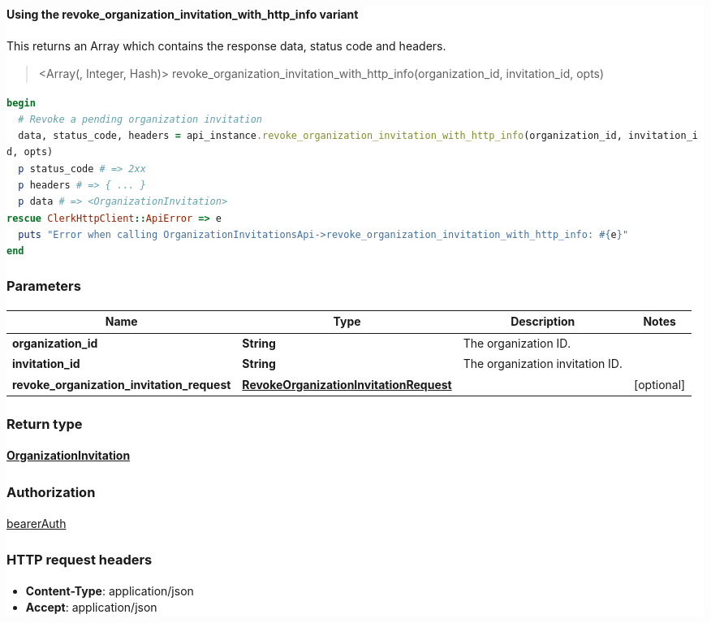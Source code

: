 #### Using the revoke_organization_invitation_with_http_info variant

This returns an Array which contains the response data, status code and headers.

> <Array(<OrganizationInvitation>, Integer, Hash)> revoke_organization_invitation_with_http_info(organization_id, invitation_id, opts)

```ruby
begin
  # Revoke a pending organization invitation
  data, status_code, headers = api_instance.revoke_organization_invitation_with_http_info(organization_id, invitation_id, opts)
  p status_code # => 2xx
  p headers # => { ... }
  p data # => <OrganizationInvitation>
rescue ClerkHttpClient::ApiError => e
  puts "Error when calling OrganizationInvitationsApi->revoke_organization_invitation_with_http_info: #{e}"
end
```

### Parameters

| Name | Type | Description | Notes |
| ---- | ---- | ----------- | ----- |
| **organization_id** | **String** | The organization ID. |  |
| **invitation_id** | **String** | The organization invitation ID. |  |
| **revoke_organization_invitation_request** | [**RevokeOrganizationInvitationRequest**](RevokeOrganizationInvitationRequest.md) |  | [optional] |

### Return type

[**OrganizationInvitation**](OrganizationInvitation.md)

### Authorization

[bearerAuth](../README.md#bearerAuth)

### HTTP request headers

- **Content-Type**: application/json
- **Accept**: application/json


